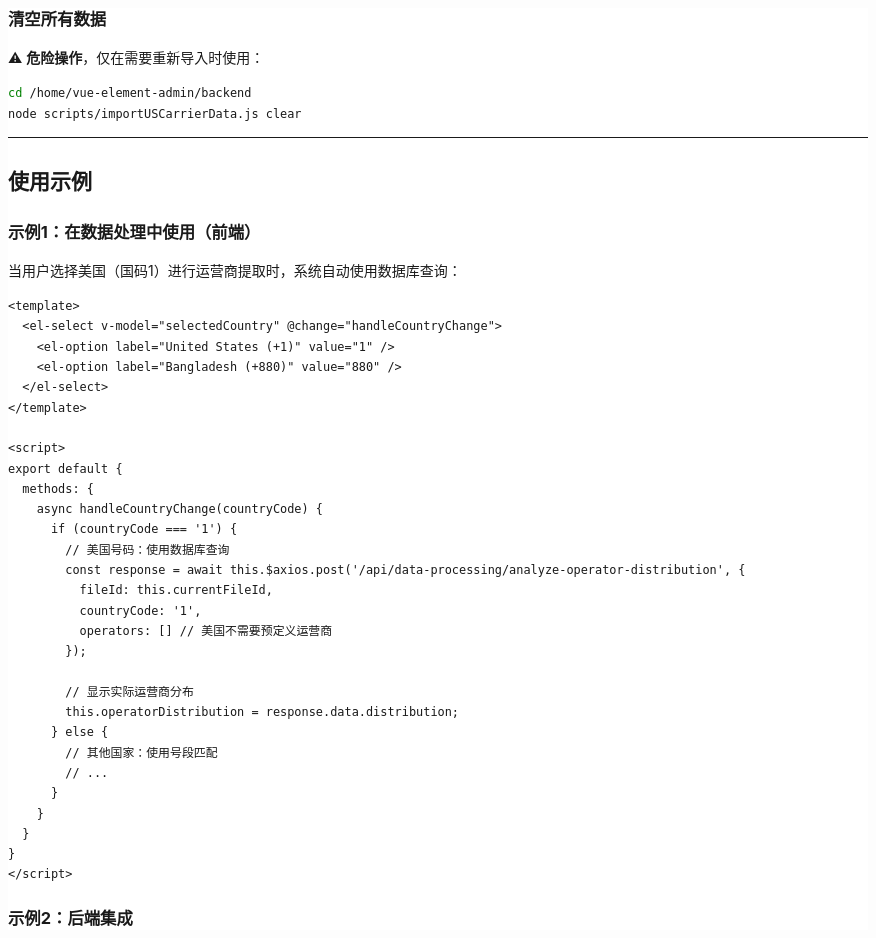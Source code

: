### 清空所有数据

⚠️ **危险操作**，仅在需要重新导入时使用：

```bash
cd /home/vue-element-admin/backend
node scripts/importUSCarrierData.js clear
```

---

## 使用示例

### 示例1：在数据处理中使用（前端）

当用户选择美国（国码1）进行运营商提取时，系统自动使用数据库查询：

```vue
<template>
  <el-select v-model="selectedCountry" @change="handleCountryChange">
    <el-option label="United States (+1)" value="1" />
    <el-option label="Bangladesh (+880)" value="880" />
  </el-select>
</template>

<script>
export default {
  methods: {
    async handleCountryChange(countryCode) {
      if (countryCode === '1') {
        // 美国号码：使用数据库查询
        const response = await this.$axios.post('/api/data-processing/analyze-operator-distribution', {
          fileId: this.currentFileId,
          countryCode: '1',
          operators: [] // 美国不需要预定义运营商
        });
        
        // 显示实际运营商分布
        this.operatorDistribution = response.data.distribution;
      } else {
        // 其他国家：使用号段匹配
        // ...
      }
    }
  }
}
</script>
```

### 示例2：后端集成
